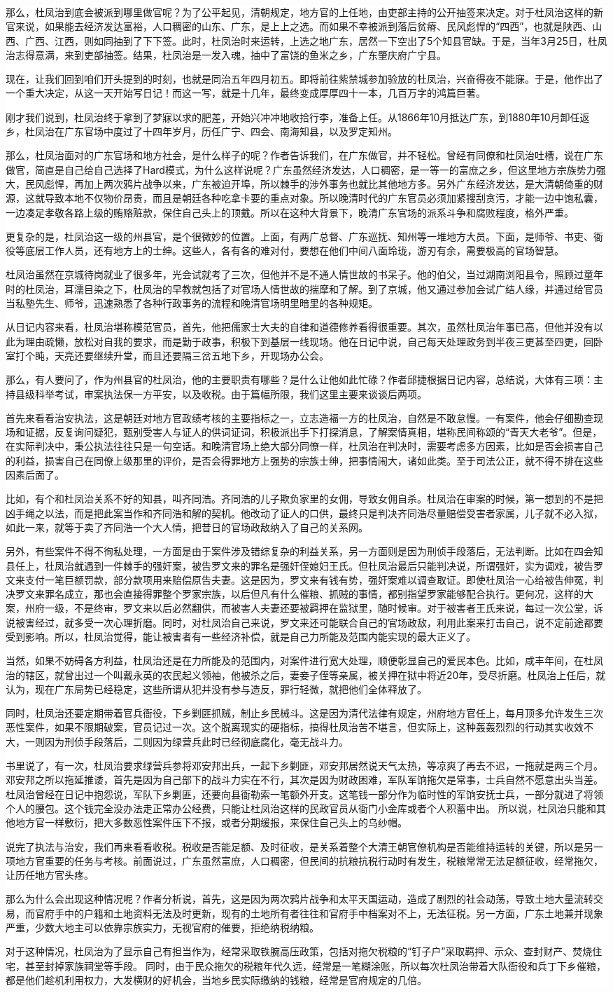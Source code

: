 那么，杜凤治到底会被派到哪里做官呢？为了公平起见，清朝规定，地方官的上任地，由吏部主持的公开抽签来决定。对于杜凤治这样的新官来说，如果能去经济发达富裕，人口稠密的山东、广东，是上上之选。而如果不幸被派到落后贫瘠、民风彪悍的“四西”，也就是陕西、山西、广西、江西，则如同抽到了下下签。此时，杜凤治时来运转，上选之地广东，居然一下空出了5个知县官缺。于是，当年3月25日，杜凤治志得意满，来到吏部抽签。结果，杜凤治是一发入魂，抽中了富饶的鱼米之乡，广东肇庆府广宁县。

现在，让我们回到咱们开头提到的时刻，也就是同治五年四月初五。即将前往紫禁城参加验放的杜凤治，兴奋得夜不能寐。于是，他作出了一个重大决定，从这一天开始写日记！而这一写，就是十几年，最终变成厚厚四十一本，几百万字的鸿篇巨著。



刚才我们说到，杜凤治终于拿到了梦寐以求的肥差，开始兴冲冲地收拾行李，准备上任。从1866年10月抵达广东，到1880年10月卸任返乡，杜凤治在广东官场中度过了十四年岁月，历任广宁、四会、南海知县，以及罗定知州。

那么，杜凤治面对的广东官场和地方社会，是什么样子的呢？作者告诉我们，在广东做官，并不轻松。曾经有同僚和杜凤治吐槽，说在广东做官，简直是自己给自己选择了Hard模式，为什么这样说呢？广东虽然经济发达，人口稠密，是一等一的富庶之乡，但这里地方宗族势力强大，民风彪悍，再加上两次鸦片战争以来，广东被迫开埠，所以棘手的涉外事务也就比其他地方多。另外广东经济发达，是大清朝倚重的财源，这就导致本地不仅物价昂贵，而且是朝廷各种吃拿卡要的重点对象。所以晚清时代的广东官员必须加紧搜刮贪污，才能一边中饱私囊，一边凑足孝敬各路上级的贿赂赃款，保住自己头上的顶戴。所以在这种大背景下，晚清广东官场的派系斗争和腐败程度，格外严重。

更复杂的是，杜凤治这一级的州县官，是个很微妙的位置。上面，有两广总督、广东巡抚、知州等一堆地方大员。下面，是师爷、书吏、衙役等底层工作人员，还有地方上的士绅。这些人，各有各的难对付，要想在他们中间八面玲珑，游刃有余，需要极高的官场智慧。

杜凤治虽然在京城待岗就业了很多年，光会试就考了三次，但他并不是不通人情世故的书呆子。他的伯父，当过湖南浏阳县令，照顾过童年时的杜凤治，耳濡目染之下，杜凤治的早教就包括了对官场人情世故的揣摩和了解。到了京城，他又通过参加会试广结人缘，并通过给官员当私塾先生、师爷，迅速熟悉了各种行政事务的流程和晚清官场明里暗里的各种规矩。

从日记内容来看，杜凤治堪称模范官员，首先，他把儒家士大夫的自律和道德修养看得很重要。其次，虽然杜凤治年事已高，但他并没有以此为理由疏懒，放松对自我的要求，而是勤于政事，积极下到基层一线现场。他在日记中说，自己每天处理政务到半夜三更甚至四更，回卧室打个盹，天亮还要继续升堂，而且还要隔三岔五地下乡，开现场办公会。

那么，有人要问了，作为州县官的杜凤治，他的主要职责有哪些？是什么让他如此忙碌？作者邱捷根据日记内容，总结说，大体有三项：主持县级科举考试，审案执法保一方平安，以及收税。由于篇幅所限，我们这里主要来谈谈后两项。

首先来看看治安执法，这是朝廷对地方官政绩考核的主要指标之一，立志造福一方的杜凤治，自然是不敢怠慢。一有案件，他会仔细勘查现场和证据，反复询问疑犯，甄别受害人与证人的供词证词，积极派出手下打探消息，了解案情真相，堪称民间称颂的“青天大老爷”。但是，在实际判决中，秉公执法往往只是一句空话。和晚清官场上绝大部分同僚一样，杜凤治在判决时，需要考虑多方因素，比如是否会损害自己的利益，损害自己在同僚上级那里的评价，是否会得罪地方上强势的宗族士绅，把事情闹大，诸如此类。至于司法公正，就不得不排在这些因素后面了。

比如，有个和杜凤治关系不好的知县，叫齐同浩。齐同浩的儿子欺负家里的女佣，导致女佣自杀。杜凤治在审案的时候，第一想到的不是把凶手绳之以法，而是把此案当作和齐同浩和解的契机。他改动了证人的口供，最终只是判决齐同浩尽量赔偿受害者家属，儿子就不必入狱，如此一来，就等于卖了齐同浩一个大人情，把昔日的官场政敌纳入了自己的关系网。

另外，有些案件不得不徇私处理，一方面是由于案件涉及错综复杂的利益关系，另一方面则是因为刑侦手段落后，无法判断。比如在四会知县任上，杜凤治就遇到一件棘手的强奸案，被告罗文来的罪名是强奸侄媳妇王氏。但杜凤治最后只能判决说，所谓强奸，实为调戏，被告罗文来支付一笔巨额罚款，部分款项用来赔偿原告夫妻。这是因为，罗文来有钱有势，强奸案难以调查取证。即使杜凤治一心给被告伸冤，判决罗文来罪名成立，那也会直接得罪整个罗家宗族，以后但凡有什么催粮、抓贼的事情，都别指望罗家能够配合执行。更何况，这样的大案，州府一级，不是终审，罗文来以后必然翻供，而被害人夫妻还要被羁押在监狱里，随时候审。对于被害者王氏来说，每过一次公堂，诉说被害经过，就多受一次心理折磨。同时，对杜凤治自己来说，罗文来还可能联合自己的官场政敌，利用此案来打击自己，说不定前途都要受到影响。所以，杜凤治觉得，能让被害者有一些经济补偿，就是自己力所能及范围内能实现的最大正义了。

当然，如果不妨碍各方利益，杜凤治还是在力所能及的范围内，对案件进行宽大处理，顺便彰显自己的爱民本色。比如，咸丰年间，在杜凤治的辖区，就曾出过一个叫戴永英的农民起义领袖，他被杀之后，妻妾子侄等亲属，被关押在狱中将近20年，受尽折磨。杜凤治上任后，就认为，现在广东局势已经稳定，这些所谓从犯并没有参与造反，罪行轻微，就把他们全体释放了。

同时，杜凤治还要定期带着官兵衙役，下乡剿匪抓贼，制止乡民械斗。这是因为清代法律有规定，州府地方官任上，每月顶多允许发生三次恶性案件，如果不限期破案，官员记过一次。这个脱离现实的硬指标，搞得杜凤治苦不堪言，但实际上，这种轰轰烈烈的行动其实收效不大，一则因为刑侦手段落后，二则因为绿营兵此时已经彻底腐化，毫无战斗力。

书里说了，有一次，杜凤治要求绿营兵参将邓安邦出兵，一起下乡剿匪，邓安邦居然说天气太热，等凉爽了再去不迟，一拖就是两三个月。  邓安邦之所以拖延推诿，首先是因为自己部下的战斗力实在不行，其次是因为财政困难，军队军饷拖欠是常事，士兵自然不愿意出头当差。杜凤治曾经在日记中抱怨说，军队下乡剿匪，还要向县衙勒索一笔额外开支。这笔钱一部分作为临时性的军饷安抚士兵，一部分就进了将领个人的腰包。这个钱完全没办法走正常办公经费，只能让杜凤治这样的民政官员从衙门小金库或者个人积蓄中出。  所以说，杜凤治只能和其他地方官一样敷衍，把大多数恶性案件压下不报，或者分期缓报，来保住自己头上的乌纱帽。

说完了执法与治安，我们再来看看收税。税收是否能足额、及时征收，是关系着整个大清王朝官僚机构是否能维持运转的关键，所以是另一项地方官重要的任务与考核。前面说过，广东虽然富庶，人口稠密，但民间的抗粮抗税行动时有发生，税粮常常无法足额征收，经常拖欠，让历任地方官头疼。

那么为什么会出现这种情况呢？作者分析说，首先，这是因为两次鸦片战争和太平天国运动，造成了剧烈的社会动荡，导致土地大量流转交易，而官府手中的户籍和土地资料无法及时更新，现有的土地所有者往往和官府手中档案对不上，无法征税。另一方面，广东土地兼并现象严重，少数大地主可以依靠宗族实力，无视官府的催要，拒绝纳税纳粮。

对于这种情况，杜凤治为了显示自己有担当作为，经常采取铁腕高压政策，包括对拖欠税粮的“钉子户”采取羁押、示众、查封财产、焚烧住宅，甚至封掉家族祠堂等手段。  同时，由于民众拖欠的税粮年代久远，经常是一笔糊涂账，所以每次杜凤治带着大队衙役和兵丁下乡催粮，都是他们趁机利用权力，大发横财的好机会，当地乡民实际缴纳的钱粮，经常是官府规定的几倍。
